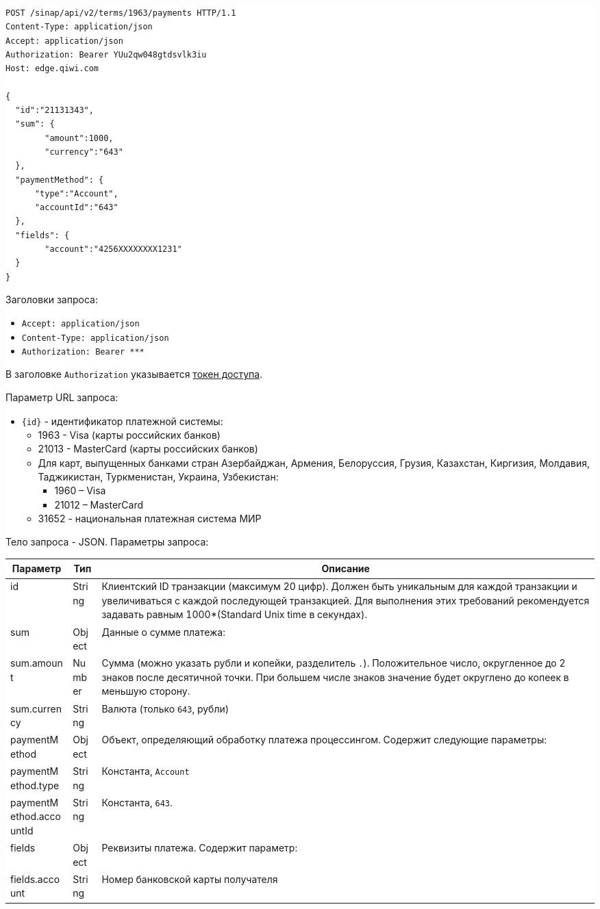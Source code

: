 ~~~http
POST /sinap/api/v2/terms/1963/payments HTTP/1.1
Content-Type: application/json
Accept: application/json
Authorization: Bearer YUu2qw048gtdsvlk3iu
Host: edge.qiwi.com

{
  "id":"21131343",
  "sum": {
        "amount":1000,
        "currency":"643"
  },
  "paymentMethod": {
      "type":"Account",
      "accountId":"643"
  },
  "fields": {
        "account":"4256XXXXXXXX1231"
  }
}
~~~

Заголовки запроса:

* `Accept: application/json`
* `Content-Type: application/json`
* `Authorization: Bearer ***`

В заголовке `Authorization` указывается [токен доступа](#auth_api).

Параметр URL запроса:

* `{id}` - идентификатор платежной системы:
    * 1963 - Visa (карты российских банков)
    * 21013 - MasterCard (карты российских банков)
    * Для карт, выпущенных банками стран Азербайджан, Армения, Белоруссия, Грузия, Казахстан, Киргизия, Молдавия, Таджикистан, Туркменистан, Украина, Узбекистан:
        * 1960 – Visa
        * 21012 – MasterCard
    * 31652 - национальная платежная система МИР

Тело запроса - JSON. Параметры запроса:

Параметр|Тип|Описание
--------|----|----
id | String |Клиентский ID транзакции (максимум 20 цифр). Должен быть уникальным для каждой транзакции и увеличиваться с каждой последующей транзакцией. Для выполнения этих требований рекомендуется задавать равным 1000*(Standard Unix time в секундах).
sum|Object| Данные о сумме платежа:
sum.amount|Number|Сумма (можно указать рубли и копейки, разделитель `.`). Положительное число, округленное до 2 знаков после десятичной точки. При большем числе знаков значение будет округлено до копеек в меньшую сторону.
sum.currency|String|Валюта (только `643`, рубли)
paymentMethod | Object| Объект, определяющий обработку платежа процессингом. Содержит следующие параметры:
paymentMethod.type|String |Константа, `Account`
paymentMethod.accountId|String| Константа, `643`.
fields|Object| Реквизиты платежа. Содержит параметр:
fields.account| String|Номер банковской карты получателя
